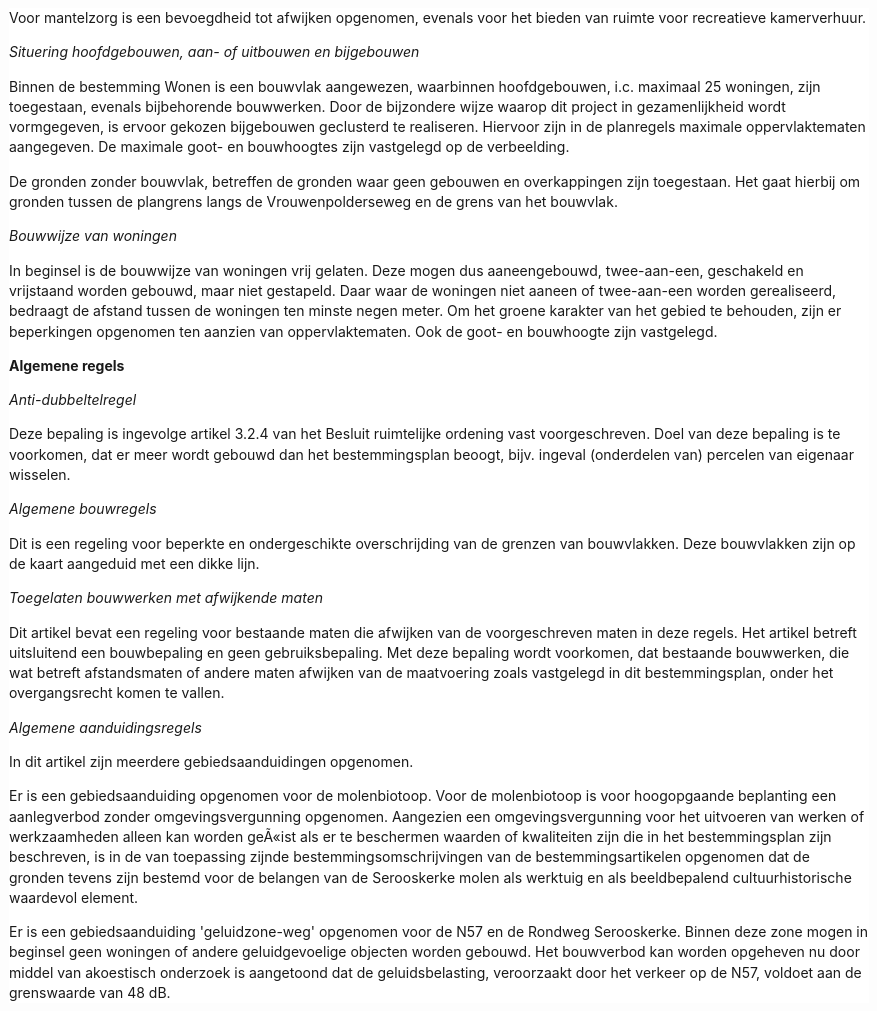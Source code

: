 Voor mantelzorg is een bevoegdheid tot afwijken opgenomen, evenals voor het bieden van ruimte voor recreatieve kamerverhuur.

*Situering hoofdgebouwen, aan\- of uitbouwen en bijgebouwen*

Binnen de bestemming Wonen is een bouwvlak aangewezen, waarbinnen hoofdgebouwen, i.c. maximaal 25 woningen, zijn toegestaan, evenals bijbehorende bouwwerken. Door de bijzondere wijze waarop dit project in gezamenlijkheid wordt vormgegeven, is ervoor gekozen bijgebouwen geclusterd te realiseren. Hiervoor zijn in de planregels maximale oppervlaktematen aangegeven. De maximale goot\- en bouwhoogtes zijn vastgelegd op de verbeelding.

De gronden zonder bouwvlak, betreffen de gronden waar geen gebouwen en overkappingen zijn toegestaan. Het gaat hierbij om gronden tussen de plangrens langs de Vrouwenpolderseweg en de grens van het bouwvlak.

*Bouwwijze van woningen*

In beginsel is de bouwwijze van woningen vrij gelaten. Deze mogen dus aaneengebouwd, twee\-aan\-een, geschakeld en vrijstaand worden gebouwd, maar niet gestapeld. Daar waar de woningen niet aaneen of twee\-aan\-een worden gerealiseerd, bedraagt de afstand tussen de woningen ten minste negen meter. Om het groene karakter van het gebied te behouden, zijn er beperkingen opgenomen ten aanzien van oppervlaktematen. Ook de goot\- en bouwhoogte zijn vastgelegd.

**Algemene regels**

*Anti\-dubbeltelregel*

Deze bepaling is ingevolge artikel 3\.2\.4 van het Besluit ruimtelijke ordening vast voorgeschreven. Doel van deze bepaling is te voorkomen, dat er meer wordt gebouwd dan het bestemmingsplan beoogt, bijv. ingeval (onderdelen van) percelen van eigenaar wisselen.

*Algemene bouwregels*

Dit is een regeling voor beperkte en ondergeschikte overschrijding van de grenzen van bouwvlakken. Deze bouwvlakken zijn op de kaart aangeduid met een dikke lijn.

*Toegelaten bouwwerken met afwijkende maten*

Dit artikel bevat een regeling voor bestaande maten die afwijken van de voorgeschreven maten in deze regels. Het artikel betreft uitsluitend een bouwbepaling en geen gebruiksbepaling. Met deze bepaling wordt voorkomen, dat bestaande bouwwerken, die wat betreft afstandsmaten of andere maten afwijken van de maatvoering zoals vastgelegd in dit bestemmingsplan, onder het overgangsrecht komen te vallen.

*Algemene aanduidingsregels*

In dit artikel zijn meerdere gebiedsaanduidingen opgenomen.

Er is een gebiedsaanduiding opgenomen voor de molenbiotoop. Voor de molenbiotoop is voor hoogopgaande beplanting een aanlegverbod zonder omgevingsvergunning opgenomen. Aangezien een omgevingsvergunning voor het uitvoeren van werken of werkzaamheden alleen kan worden geÃ«ist als er te beschermen waarden of kwaliteiten zijn die in het bestemmingsplan zijn beschreven, is in de van toepassing zijnde bestemmingsomschrijvingen van de bestemmingsartikelen opgenomen dat de gronden tevens zijn bestemd voor de belangen van de Serooskerke molen als werktuig en als beeldbepalend cultuurhistorische waardevol element.

Er is een gebiedsaanduiding 'geluidzone\-weg' opgenomen voor de N57 en de Rondweg Serooskerke. Binnen deze zone mogen in beginsel geen woningen of andere geluidgevoelige objecten worden gebouwd. Het bouwverbod kan worden opgeheven nu door middel van akoestisch onderzoek is aangetoond dat de geluidsbelasting, veroorzaakt door het verkeer op de N57, voldoet aan de grenswaarde van 48 dB.
